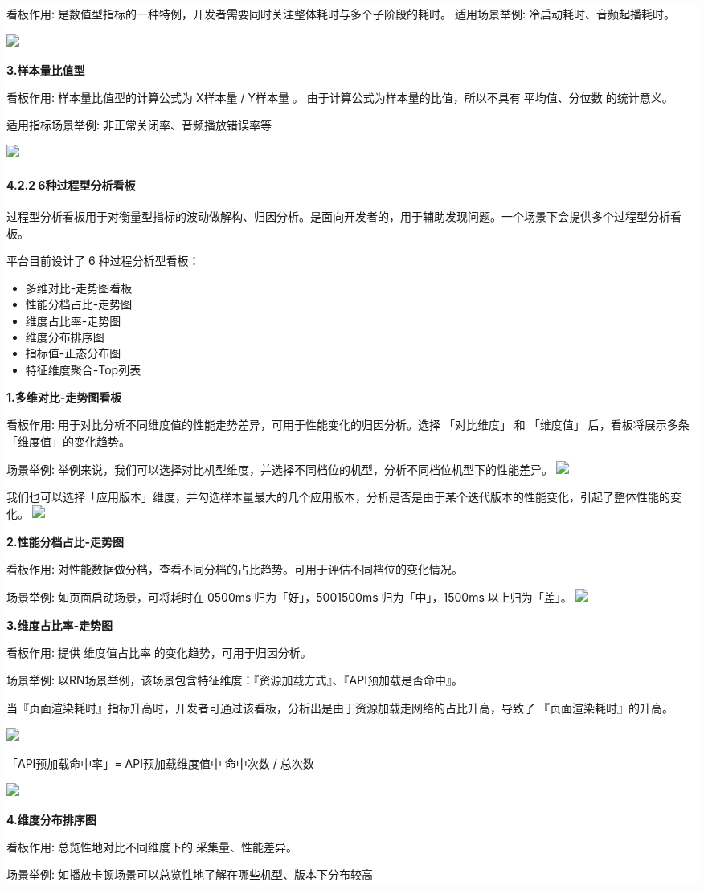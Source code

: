 看板作用: 是数值型指标的一种特例，开发者需要同时关注整体耗时与多个子阶段的耗时。 适用场景举例: 冷启动耗时、音频起播耗时。

![](/images/jueJin/f8153041c188476.png)

**3.样本量比值型**

看板作用: 样本量比值型的计算公式为 X样本量 / Y样本量 。 由于计算公式为样本量的比值，所以不具有 平均值、分位数 的统计意义。

适用指标场景举例: 非正常关闭率、音频播放错误率等

![](/images/jueJin/c557bbf4be24407.png)

#### 4.2.2 6种过程型分析看板

过程型分析看板用于对衡量型指标的波动做解构、归因分析。是面向开发者的，用于辅助发现问题。一个场景下会提供多个过程型分析看板。

平台目前设计了 6 种过程分析型看板：

*   多维对比-走势图看板
*   性能分档占比-走势图
*   维度占比率-走势图
*   维度分布排序图
*   指标值-正态分布图
*   特征维度聚合-Top列表

**1.多维对比-走势图看板**

看板作用: 用于对比分析不同维度值的性能走势差异，可用于性能变化的归因分析。选择 「对比维度」 和 「维度值」 后，看板将展示多条「维度值」的变化趋势。

场景举例: 举例来说，我们可以选择对比机型维度，并选择不同档位的机型，分析不同档位机型下的性能差异。 ![](/images/jueJin/761b0661a2e549d.png)

我们也可以选择「应用版本」维度，并勾选样本量最大的几个应用版本，分析是否是由于某个迭代版本的性能变化，引起了整体性能的变化。 ![](/images/jueJin/28872250edc9401.png)

**2.性能分档占比-走势图**

看板作用: 对性能数据做分档，查看不同分档的占比趋势。可用于评估不同档位的变化情况。

场景举例: 如页面启动场景，可将耗时在 0500ms 归为「好」，5001500ms 归为「中」，1500ms 以上归为「差」。 ![](/images/jueJin/b437ca31ffe647e.png)

**3.维度占比率-走势图**

看板作用: 提供 维度值占比率 的变化趋势，可用于归因分析。

场景举例: 以RN场景举例，该场景包含特征维度：『资源加载方式』、『API预加载是否命中』。

当『页面渲染耗时』指标升高时，开发者可通过该看板，分析出是由于资源加载走网络的占比升高，导致了 『页面渲染耗时』的升高。

![](/images/jueJin/d4e0e55d784d4be.png)

「API预加载命中率」= API预加载维度值中 命中次数 / 总次数

![](/images/jueJin/82fee7b7e0f94b6.png)

**4.维度分布排序图**

看板作用: 总览性地对比不同维度下的 采集量、性能差异。

场景举例: 如播放卡顿场景可以总览性地了解在哪些机型、版本下分布较高

